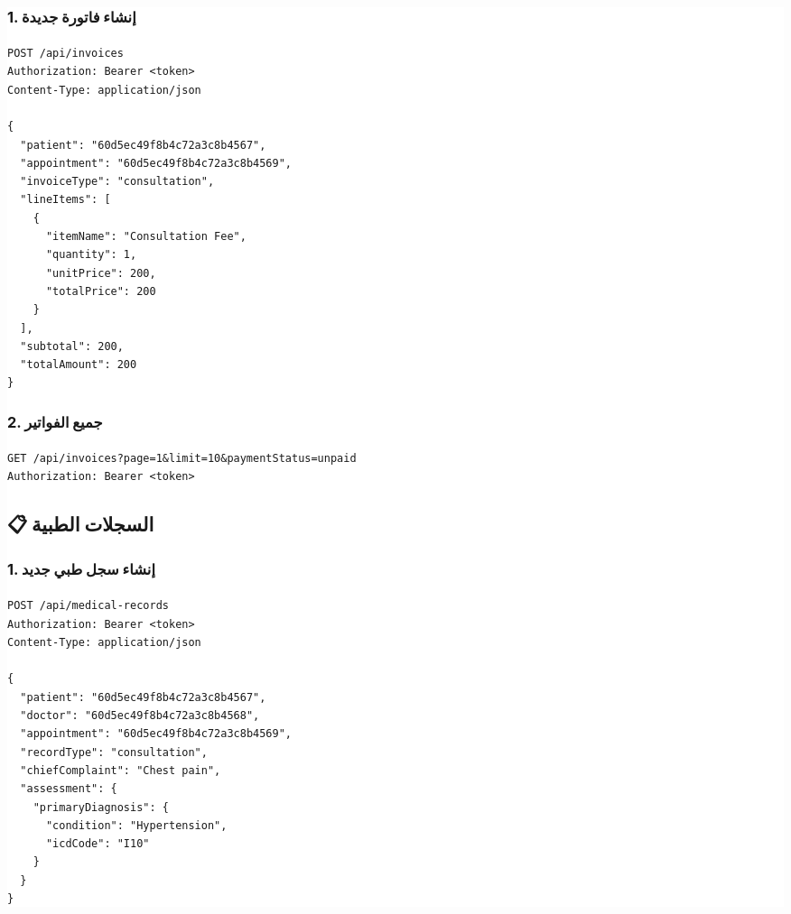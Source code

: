 ### 1. إنشاء فاتورة جديدة

```http
POST /api/invoices
Authorization: Bearer <token>
Content-Type: application/json

{
  "patient": "60d5ec49f8b4c72a3c8b4567",
  "appointment": "60d5ec49f8b4c72a3c8b4569",
  "invoiceType": "consultation",
  "lineItems": [
    {
      "itemName": "Consultation Fee",
      "quantity": 1,
      "unitPrice": 200,
      "totalPrice": 200
    }
  ],
  "subtotal": 200,
  "totalAmount": 200
}
```

### 2. جميع الفواتير

```http
GET /api/invoices?page=1&limit=10&paymentStatus=unpaid
Authorization: Bearer <token>
```

## 📋 السجلات الطبية

### 1. إنشاء سجل طبي جديد

```http
POST /api/medical-records
Authorization: Bearer <token>
Content-Type: application/json

{
  "patient": "60d5ec49f8b4c72a3c8b4567",
  "doctor": "60d5ec49f8b4c72a3c8b4568",
  "appointment": "60d5ec49f8b4c72a3c8b4569",
  "recordType": "consultation",
  "chiefComplaint": "Chest pain",
  "assessment": {
    "primaryDiagnosis": {
      "condition": "Hypertension",
      "icdCode": "I10"
    }
  }
}
```
